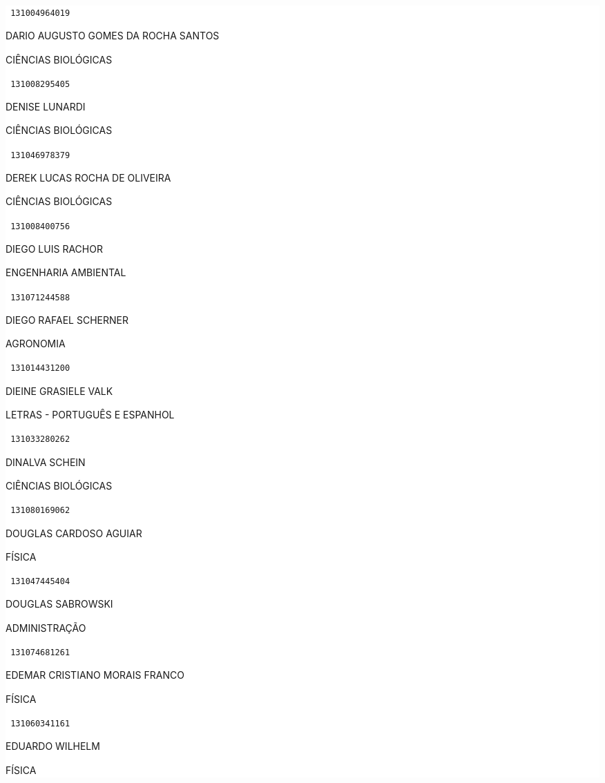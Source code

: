      131004964019

   DARIO AUGUSTO GOMES DA ROCHA SANTOS

   CIÊNCIAS BIOLÓGICAS

     131008295405

   DENISE LUNARDI

   CIÊNCIAS BIOLÓGICAS

     131046978379

   DEREK LUCAS ROCHA DE OLIVEIRA

   CIÊNCIAS BIOLÓGICAS

     131008400756

   DIEGO LUIS RACHOR

   ENGENHARIA AMBIENTAL

     131071244588

   DIEGO RAFAEL SCHERNER

   AGRONOMIA

     131014431200

   DIEINE GRASIELE VALK

   LETRAS - PORTUGUÊS E ESPANHOL

     131033280262

   DINALVA SCHEIN

   CIÊNCIAS BIOLÓGICAS

     131080169062

   DOUGLAS CARDOSO AGUIAR

   FÍSICA

     131047445404

   DOUGLAS SABROWSKI

   ADMINISTRAÇÃO

     131074681261

   EDEMAR CRISTIANO MORAIS FRANCO

   FÍSICA

     131060341161

   EDUARDO WILHELM

   FÍSICA
